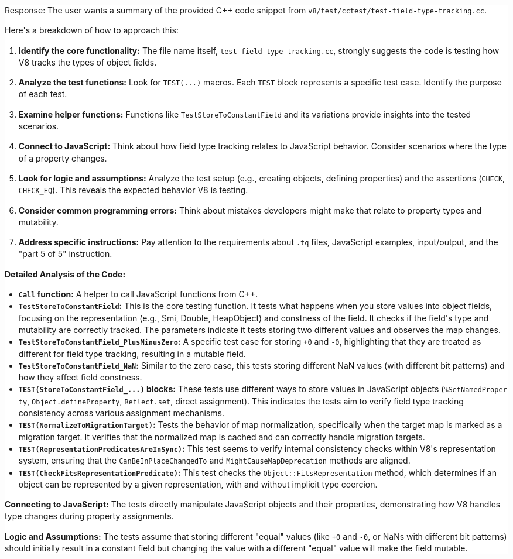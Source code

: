 Response:
The user wants a summary of the provided C++ code snippet from `v8/test/cctest/test-field-type-tracking.cc`.

Here's a breakdown of how to approach this:

1. **Identify the core functionality:** The file name itself, `test-field-type-tracking.cc`, strongly suggests the code is testing how V8 tracks the types of object fields.

2. **Analyze the test functions:** Look for `TEST(...)` macros. Each `TEST` block represents a specific test case. Identify the purpose of each test.

3. **Examine helper functions:**  Functions like `TestStoreToConstantField` and its variations provide insights into the tested scenarios.

4. **Connect to JavaScript:** Think about how field type tracking relates to JavaScript behavior. Consider scenarios where the type of a property changes.

5. **Look for logic and assumptions:** Analyze the test setup (e.g., creating objects, defining properties) and the assertions (`CHECK`, `CHECK_EQ`). This reveals the expected behavior V8 is testing.

6. **Consider common programming errors:**  Think about mistakes developers might make that relate to property types and mutability.

7. **Address specific instructions:** Pay attention to the requirements about `.tq` files, JavaScript examples, input/output, and the "part 5 of 5" instruction.

**Detailed Analysis of the Code:**

* **`Call` function:** A helper to call JavaScript functions from C++.
* **`TestStoreToConstantField`:** This is the core testing function. It tests what happens when you store values into object fields, focusing on the representation (e.g., Smi, Double, HeapObject) and constness of the field. It checks if the field's type and mutability are correctly tracked. The parameters indicate it tests storing two different values and observes the map changes.
* **`TestStoreToConstantField_PlusMinusZero`:** A specific test case for storing `+0` and `-0`, highlighting that they are treated as different for field type tracking, resulting in a mutable field.
* **`TestStoreToConstantField_NaN`:**  Similar to the zero case, this tests storing different NaN values (with different bit patterns) and how they affect field constness.
* **`TEST(StoreToConstantField_...)` blocks:** These tests use different ways to store values in JavaScript objects (`%SetNamedProperty`, `Object.defineProperty`, `Reflect.set`, direct assignment). This indicates the tests aim to verify field type tracking consistency across various assignment mechanisms.
* **`TEST(NormalizeToMigrationTarget)`:** Tests the behavior of map normalization, specifically when the target map is marked as a migration target. It verifies that the normalized map is cached and can correctly handle migration targets.
* **`TEST(RepresentationPredicatesAreInSync)`:** This test seems to verify internal consistency checks within V8's representation system, ensuring that the `CanBeInPlaceChangedTo` and `MightCauseMapDeprecation` methods are aligned.
* **`TEST(CheckFitsRepresentationPredicate)`:**  This test checks the `Object::FitsRepresentation` method, which determines if an object can be represented by a given representation, with and without implicit type coercion.

**Connecting to JavaScript:** The tests directly manipulate JavaScript objects and their properties, demonstrating how V8 handles type changes during property assignments.

**Logic and Assumptions:** The tests assume that storing different "equal" values (like `+0` and `-0`, or NaNs with different bit patterns) should initially result in a constant field but changing the value with a different "equal" value will make the field mutable.
